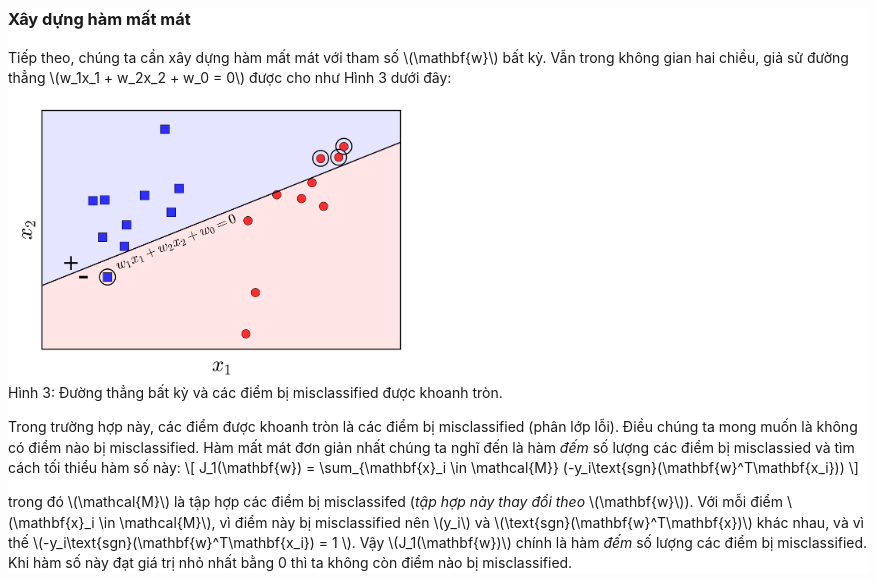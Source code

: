 ### Xây dựng hàm mất mát
Tiếp theo, chúng ta cần xây dựng hàm mất mát với tham số \\(\mathbf{w}\\) bất kỳ. Vẫn trong không gian hai chiều, giả sử đường thẳng \\(w_1x_1 + w_2x_2 + w_0 = 0\\) được cho như Hình 3 dưới đây:
<div class="imgcap">
<img src ="\assets\pla\pla3.png" align = "center" width = "400">
<div class = "thecap">Hình 3: Đường thẳng bất kỳ và các điểm bị misclassified được khoanh tròn.</div>
</div> 

Trong trường hợp này, các điểm được khoanh tròn là các điểm bị misclassified (phân lớp lỗi). Điều chúng ta mong muốn là không có điểm nào bị misclassified. Hàm mất mát đơn giản nhất chúng ta nghĩ đến là hàm _đếm_ số lượng các điểm bị misclassied và tìm cách tối thiểu hàm số này:
\\[
J_1(\mathbf{w}) = \sum_{\mathbf{x}_i \in \mathcal{M}} (-y_i\text{sgn}(\mathbf{w}^T\mathbf{x_i}))
\\]

trong đó \\(\mathcal{M}\\) là tập hợp các điểm bị misclassifed (_tập hợp này thay đổi theo_ \\(\mathbf{w}\\)). Với mỗi điểm \\(\mathbf{x}\_i \in \mathcal{M}\\), vì điểm này bị misclassified nên \\(y\_i\\) và \\(\text{sgn}(\mathbf{w}^T\mathbf{x})\\) khác nhau, và vì thế \\(-y\_i\text{sgn}(\mathbf{w}^T\mathbf{x\_i}) = 1 \\). Vậy \\(J\_1(\mathbf{w})\\) chính là hàm _đếm_ số lượng các điểm bị misclassified. Khi hàm số này đạt giá trị nhỏ nhất bằng 0 thì ta không còn điểm nào bị misclassified. 
